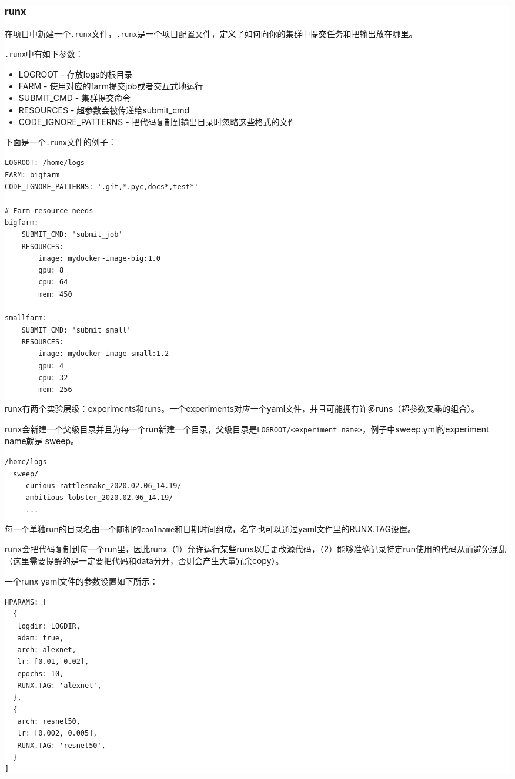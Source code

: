 
### runx
在项目中新建一个`.runx`文件，`.runx`是一个项目配置文件，定义了如何向你的集群中提交任务和把输出放在哪里。

`.runx`中有如下参数：
* LOGROOT - 存放logs的根目录
* FARM - 使用对应的farm提交job或者交互式地运行
* SUBMIT_CMD - 集群提交命令
* RESOURCES - 超参数会被传递给submit_cmd
* CODE\_IGNORE\_PATTERNS - 把代码复制到输出目录时忽略这些格式的文件

下面是一个`.runx`文件的例子：
```
LOGROOT: /home/logs
FARM: bigfarm
CODE_IGNORE_PATTERNS: '.git,*.pyc,docs*,test*'

# Farm resource needs
bigfarm:
    SUBMIT_CMD: 'submit_job'
    RESOURCES:
        image: mydocker-image-big:1.0
        gpu: 8
        cpu: 64
        mem: 450

smallfarm:
    SUBMIT_CMD: 'submit_small'
    RESOURCES:
        image: mydocker-image-small:1.2
        gpu: 4
        cpu: 32
        mem: 256
```

runx有两个实验层级：experiments和runs。一个experiments对应一个yaml文件，并且可能拥有许多runs（超参数叉乘的组合）。

runx会新建一个父级目录并且为每一个run新建一个目录，父级目录是`LOGROOT/<experiment name>`，例子中sweep.yml的experiment name就是 sweep。
```
/home/logs
  sweep/
     curious-rattlesnake_2020.02.06_14.19/
     ambitious-lobster_2020.02.06_14.19/
     ...
```
每一个单独run的目录名由一个随机的`coolname`和日期时间组成，名字也可以通过yaml文件里的RUNX.TAG设置。

runx会把代码复制到每一个run里，因此runx（1）允许运行某些runs以后更改源代码，（2）能够准确记录特定run使用的代码从而避免混乱（这里需要提醒的是一定要把代码和data分开，否则会产生大量冗余copy）。

一个runx yaml文件的参数设置如下所示：
```
HPARAMS: [
  {
   logdir: LOGDIR,
   adam: true,
   arch: alexnet,
   lr: [0.01, 0.02],
   epochs: 10,
   RUNX.TAG: 'alexnet',
  },
  {
   arch: resnet50,
   lr: [0.002, 0.005],
   RUNX.TAG: 'resnet50',
  }
]
```